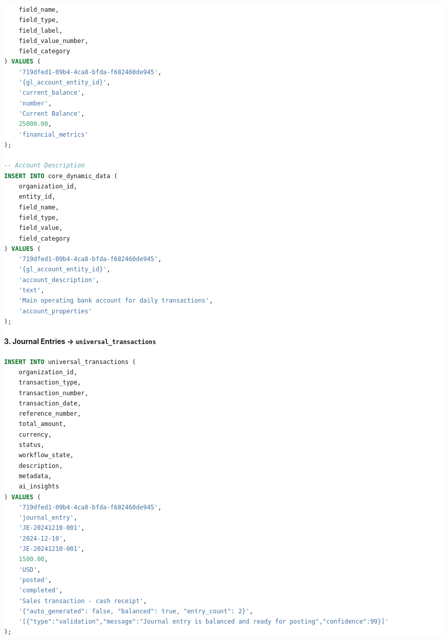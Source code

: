 ```sql
    field_name,
    field_type,
    field_label,
    field_value_number,
    field_category
) VALUES (
    '719dfed1-09b4-4ca8-bfda-f682460de945',
    '{gl_account_entity_id}',
    'current_balance',
    'number',
    'Current Balance',
    25000.00,
    'financial_metrics'
);

-- Account Description
INSERT INTO core_dynamic_data (
    organization_id,
    entity_id,
    field_name,
    field_type,
    field_value,
    field_category
) VALUES (
    '719dfed1-09b4-4ca8-bfda-f682460de945',
    '{gl_account_entity_id}',
    'account_description',
    'text',
    'Main operating bank account for daily transactions',
    'account_properties'
);
```

#### **3. Journal Entries → `universal_transactions`**
```sql
INSERT INTO universal_transactions (
    organization_id,
    transaction_type,
    transaction_number,
    transaction_date,
    reference_number,
    total_amount,
    currency,
    status,
    workflow_state,
    description,
    metadata,
    ai_insights
) VALUES (
    '719dfed1-09b4-4ca8-bfda-f682460de945',
    'journal_entry',
    'JE-20241210-001',
    '2024-12-10',
    'JE-20241210-001',
    1500.00,
    'USD',
    'posted',
    'completed',
    'Sales transaction - cash receipt',
    '{"auto_generated": false, "balanced": true, "entry_count": 2}',
    '[{"type":"validation","message":"Journal entry is balanced and ready for posting","confidence":99}]'
);
```